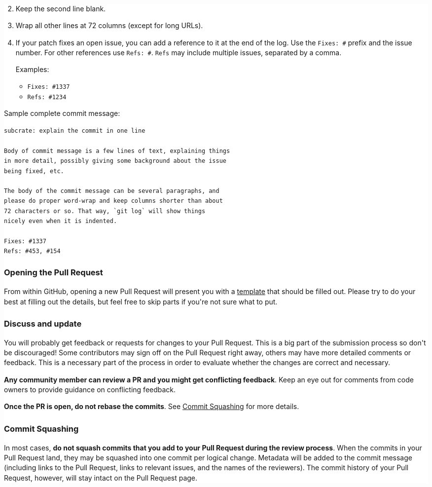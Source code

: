 2. Keep the second line blank.
3. Wrap all other lines at 72 columns (except for long URLs).
4. If your patch fixes an open issue, you can add a reference to it at the end
   of the log. Use the `Fixes: #` prefix and the issue number. For other
   references use `Refs: #`. `Refs` may include multiple issues, separated by a
   comma.

   Examples:

   - `Fixes: #1337`
   - `Refs: #1234`

Sample complete commit message:

```txt
subcrate: explain the commit in one line

Body of commit message is a few lines of text, explaining things
in more detail, possibly giving some background about the issue
being fixed, etc.

The body of the commit message can be several paragraphs, and
please do proper word-wrap and keep columns shorter than about
72 characters or so. That way, `git log` will show things
nicely even when it is indented.

Fixes: #1337
Refs: #453, #154
```

### Opening the Pull Request

From within GitHub, opening a new Pull Request will present you with a
[template] that should be filled out. Please try to do your best at filling out
the details, but feel free to skip parts if you're not sure what to put.

[template]: .github/PULL_REQUEST_TEMPLATE.md

### Discuss and update

You will probably get feedback or requests for changes to your Pull Request.
This is a big part of the submission process so don't be discouraged! Some
contributors may sign off on the Pull Request right away, others may have
more detailed comments or feedback. This is a necessary part of the process
in order to evaluate whether the changes are correct and necessary.

**Any community member can review a PR and you might get conflicting feedback**.
Keep an eye out for comments from code owners to provide guidance on conflicting
feedback.

**Once the PR is open, do not rebase the commits**. See [Commit Squashing](#commit-squashing) for
more details.

### Commit Squashing

In most cases, **do not squash commits that you add to your Pull Request during
the review process**. When the commits in your Pull Request land, they may be
squashed into one commit per logical change. Metadata will be added to the
commit message (including links to the Pull Request, links to relevant issues,
and the names of the reviewers). The commit history of your Pull Request,
however, will stay intact on the Pull Request page.


[dev]: https://discord.gg/tokio
[coc]: https://github.com/rust-lang/rust/blob/master/CODE_OF_CONDUCT.md
[issue]: https://github.com/tokio-rs/tokio/issues
[open a discussion]: https://github.com/tokio-rs/tokio/discussions/new
[mcve]: https://stackoverflow.com/help/mcve
[node]: https://github.com/nodejs/node/blob/master/CONTRIBUTING.md
[hiding-a-comment]: https://help.github.com/articles/managing-disruptive-comments/#hiding-a-comment
[documentation test]: https://doc.rust-lang.org/rustdoc/documentation-tests.html
[project]: https://github.com/orgs/tokio-rs/projects/1
[keep-a-changelog]: https://github.com/olivierlacan/keep-a-changelog/blob/master/CHANGELOG.md